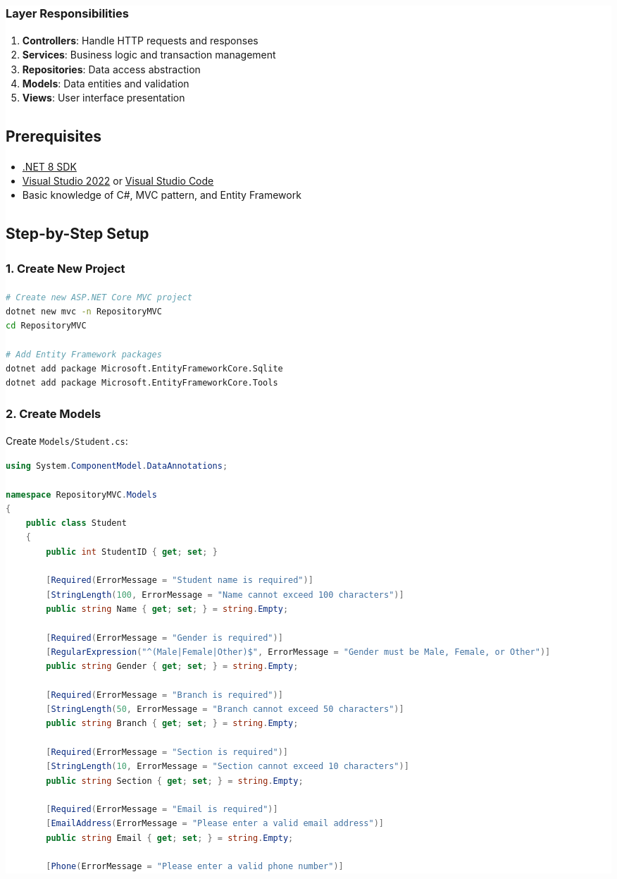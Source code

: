 ### Layer Responsibilities

1. **Controllers**: Handle HTTP requests and responses
2. **Services**: Business logic and transaction management
3. **Repositories**: Data access abstraction
4. **Models**: Data entities and validation
5. **Views**: User interface presentation

## Prerequisites

- [.NET 8 SDK](https://dotnet.microsoft.com/download/dotnet/8.0)
- [Visual Studio 2022](https://visualstudio.microsoft.com/) or [Visual Studio Code](https://code.visualstudio.com/)
- Basic knowledge of C#, MVC pattern, and Entity Framework

## Step-by-Step Setup

### 1. Create New Project

```bash
# Create new ASP.NET Core MVC project
dotnet new mvc -n RepositoryMVC
cd RepositoryMVC

# Add Entity Framework packages
dotnet add package Microsoft.EntityFrameworkCore.Sqlite
dotnet add package Microsoft.EntityFrameworkCore.Tools
```

### 2. Create Models

Create `Models/Student.cs`:

```csharp
using System.ComponentModel.DataAnnotations;

namespace RepositoryMVC.Models
{
    public class Student
    {
        public int StudentID { get; set; }

        [Required(ErrorMessage = "Student name is required")]
        [StringLength(100, ErrorMessage = "Name cannot exceed 100 characters")]
        public string Name { get; set; } = string.Empty;

        [Required(ErrorMessage = "Gender is required")]
        [RegularExpression("^(Male|Female|Other)$", ErrorMessage = "Gender must be Male, Female, or Other")]
        public string Gender { get; set; } = string.Empty;

        [Required(ErrorMessage = "Branch is required")]
        [StringLength(50, ErrorMessage = "Branch cannot exceed 50 characters")]
        public string Branch { get; set; } = string.Empty;

        [Required(ErrorMessage = "Section is required")]
        [StringLength(10, ErrorMessage = "Section cannot exceed 10 characters")]
        public string Section { get; set; } = string.Empty;

        [Required(ErrorMessage = "Email is required")]
        [EmailAddress(ErrorMessage = "Please enter a valid email address")]
        public string Email { get; set; } = string.Empty;

        [Phone(ErrorMessage = "Please enter a valid phone number")]
```